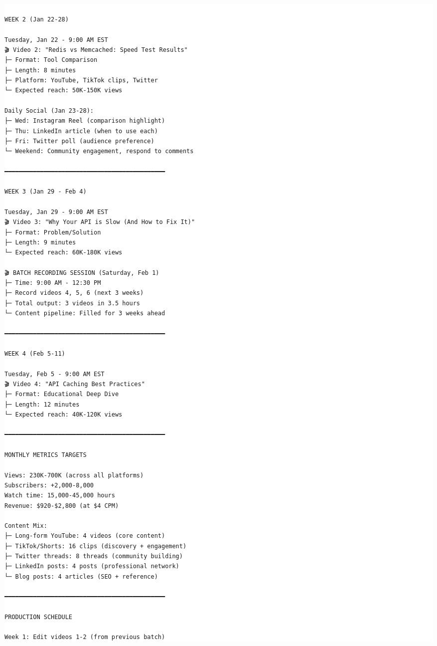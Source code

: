 ```

WEEK 2 (Jan 22-28)

Tuesday, Jan 22 - 9:00 AM EST
🎬 Video 2: "Redis vs Memcached: Speed Test Results"
├─ Format: Tool Comparison
├─ Length: 8 minutes
├─ Platform: YouTube, TikTok clips, Twitter
└─ Expected reach: 50K-150K views

Daily Social (Jan 23-28):
├─ Wed: Instagram Reel (comparison highlight)
├─ Thu: LinkedIn article (when to use each)
├─ Fri: Twitter poll (audience preference)
└─ Weekend: Community engagement, respond to comments

━━━━━━━━━━━━━━━━━━━━━━━━━━━━━━━━━━━━━━━━━━━━━

WEEK 3 (Jan 29 - Feb 4)

Tuesday, Jan 29 - 9:00 AM EST
🎬 Video 3: "Why Your API is Slow (And How to Fix It)"
├─ Format: Problem/Solution
├─ Length: 9 minutes
└─ Expected reach: 60K-180K views

🎬 BATCH RECORDING SESSION (Saturday, Feb 1)
├─ Time: 9:00 AM - 12:30 PM
├─ Record videos 4, 5, 6 (next 3 weeks)
├─ Total output: 3 videos in 3.5 hours
└─ Content pipeline: Filled for 3 weeks ahead

━━━━━━━━━━━━━━━━━━━━━━━━━━━━━━━━━━━━━━━━━━━━━

WEEK 4 (Feb 5-11)

Tuesday, Feb 5 - 9:00 AM EST
🎬 Video 4: "API Caching Best Practices"
├─ Format: Educational Deep Dive
├─ Length: 12 minutes
└─ Expected reach: 40K-120K views

━━━━━━━━━━━━━━━━━━━━━━━━━━━━━━━━━━━━━━━━━━━━━

MONTHLY METRICS TARGETS

Views: 230K-700K (across all platforms)
Subscribers: +2,000-8,000
Watch time: 15,000-45,000 hours
Revenue: $920-$2,800 (at $4 CPM)

Content Mix:
├─ Long-form YouTube: 4 videos (core content)
├─ TikTok/Shorts: 16 clips (discovery + engagement)
├─ Twitter threads: 8 threads (community building)
├─ LinkedIn posts: 4 posts (professional network)
└─ Blog posts: 4 articles (SEO + reference)

━━━━━━━━━━━━━━━━━━━━━━━━━━━━━━━━━━━━━━━━━━━━━

PRODUCTION SCHEDULE

Week 1: Edit videos 1-2 (from previous batch)
```